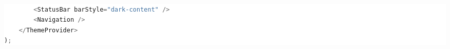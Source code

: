 ```js
        <StatusBar barStyle="dark-content" />
        <Navigation />
    </ThemeProvider>
);


```
